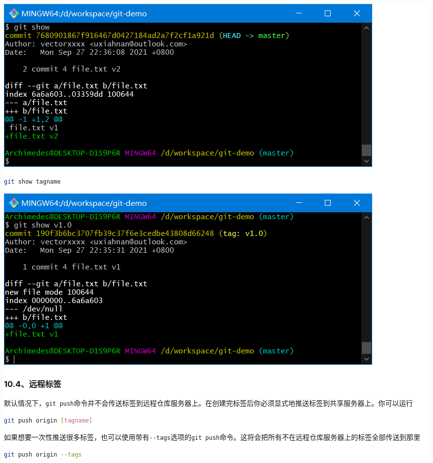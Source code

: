![image-20211001135100644](images/4-Git_Advanced/aXj5l6mYTUyfuAL.png)

```bash
git show tagname
```

![image-20211001135139427](images/4-Git_Advanced/KjgJDw4cdoCxMhP.png)

### 10.4、远程标签

默认情况下，`git push`命令并不会传送标签到远程仓库服务器上。在创建完标签后你必须显式地推送标签到共享服务器上。你可以运行 

```bash
git push origin [tagname]
```

如果想要一次性推送很多标签，也可以使用带有`--tags`选项的`git push`命令。这将会把所有不在远程仓库服务器上的标签全部传送到那里

```bash
git push origin --tags
```
